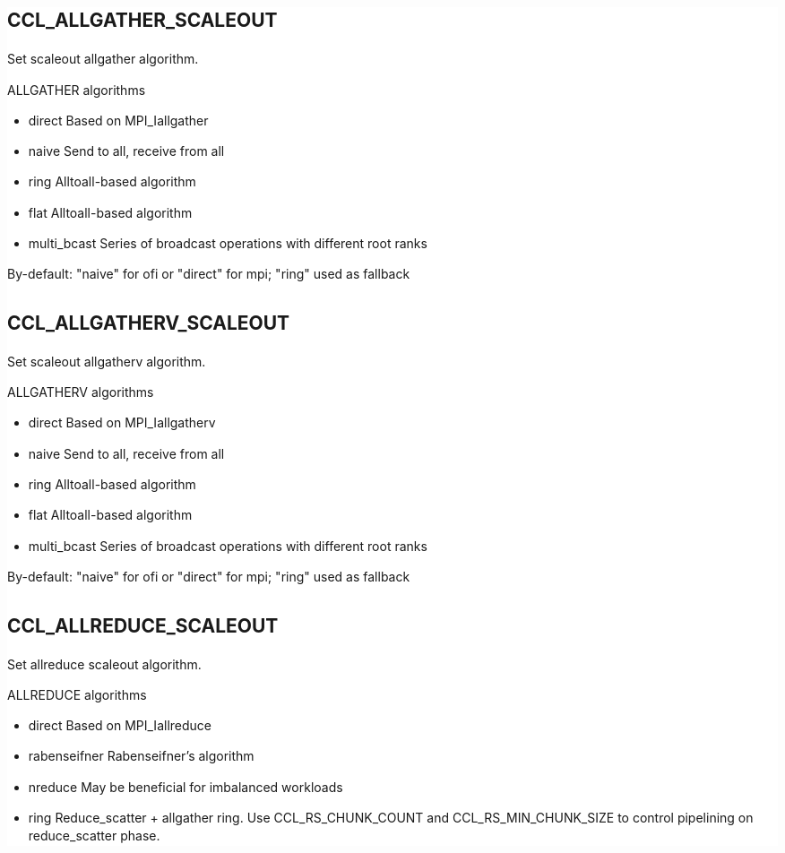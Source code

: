
## CCL_ALLGATHER_SCALEOUT


Set scaleout allgather algorithm. 
        


ALLGATHER algorithms
 - direct Based on MPI_Iallgather

 - naive Send to all, receive from all

 - ring Alltoall-based algorithm

 - flat Alltoall-based algorithm

 - multi_bcast Series of broadcast operations with different root ranks



By-default: &quot;naive&quot; for ofi or &quot;direct&quot; for mpi; &quot;ring&quot; used as fallback 
        

## CCL_ALLGATHERV_SCALEOUT


Set scaleout allgatherv algorithm. 
        


ALLGATHERV algorithms
 - direct Based on MPI_Iallgatherv

 - naive Send to all, receive from all

 - ring Alltoall-based algorithm

 - flat Alltoall-based algorithm

 - multi_bcast Series of broadcast operations with different root ranks



By-default: &quot;naive&quot; for ofi or &quot;direct&quot; for mpi; &quot;ring&quot; used as fallback 
        

## CCL_ALLREDUCE_SCALEOUT


Set allreduce scaleout algorithm. 
        


ALLREDUCE algorithms
 - direct Based on MPI_Iallreduce

 - rabenseifner Rabenseifner&#8217;s algorithm

 - nreduce May be beneficial for imbalanced workloads

 - ring Reduce_scatter + allgather ring. Use CCL_RS_CHUNK_COUNT and CCL_RS_MIN_CHUNK_SIZE to control pipelining on reduce_scatter phase.
